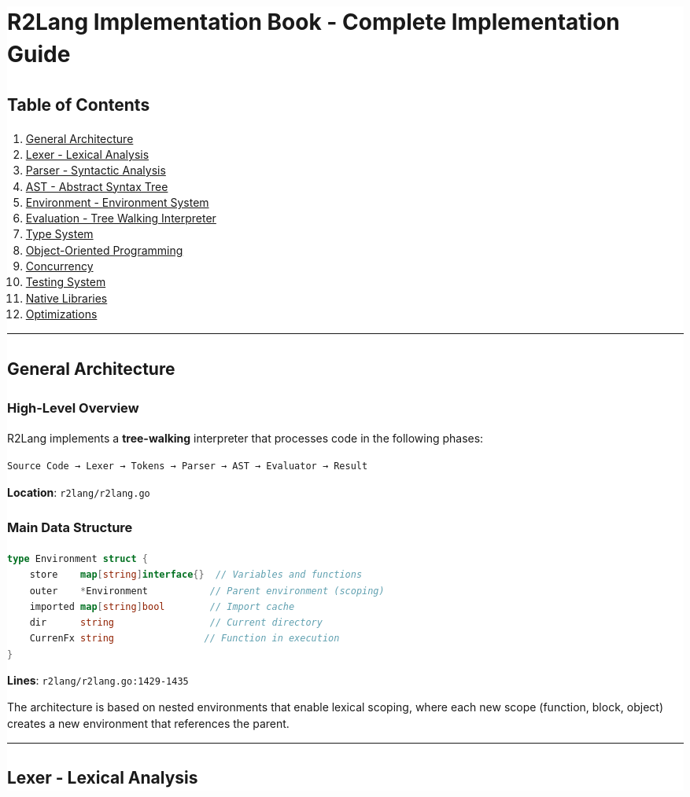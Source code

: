 # R2Lang Implementation Book - Complete Implementation Guide

## Table of Contents

1. [General Architecture](#general-architecture)
2. [Lexer - Lexical Analysis](#lexer---lexical-analysis)
3. [Parser - Syntactic Analysis](#parser---syntactic-analysis)
4. [AST - Abstract Syntax Tree](#ast---abstract-syntax-tree)
5. [Environment - Environment System](#environment---environment-system)
6. [Evaluation - Tree Walking Interpreter](#evaluation---tree-walking-interpreter)
7. [Type System](#type-system)
8. [Object-Oriented Programming](#object-oriented-programming)
9. [Concurrency](#concurrency)
10. [Testing System](#testing-system)
11. [Native Libraries](#native-libraries)
12. [Optimizations](#optimizations)

---

## General Architecture

### High-Level Overview

R2Lang implements a **tree-walking** interpreter that processes code in the following phases:

```
Source Code → Lexer → Tokens → Parser → AST → Evaluator → Result
```

**Location**: `r2lang/r2lang.go`

### Main Data Structure

```go
type Environment struct {
    store    map[string]interface{}  // Variables and functions
    outer    *Environment           // Parent environment (scoping)
    imported map[string]bool        // Import cache
    dir      string                 // Current directory
    CurrenFx string                // Function in execution
}
```

**Lines**: `r2lang/r2lang.go:1429-1435`

The architecture is based on nested environments that enable lexical scoping, where each new scope (function, block, object) creates a new environment that references the parent.

---

## Lexer - Lexical Analysis
